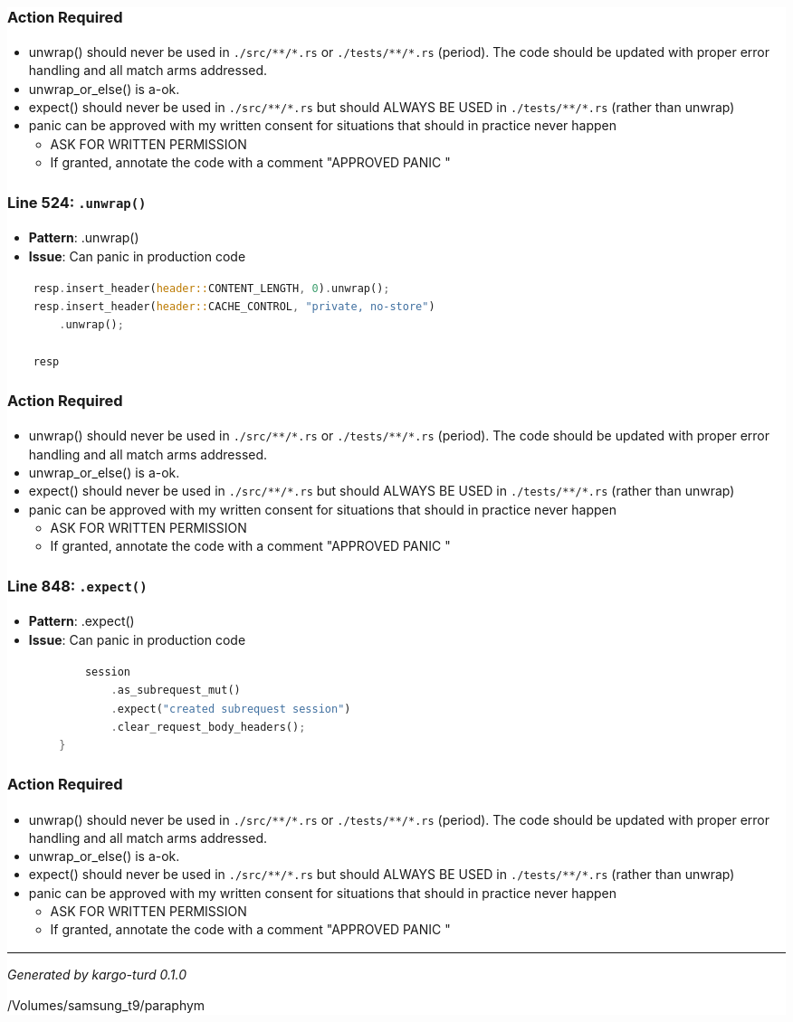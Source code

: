 ### Action Required

- unwrap() should never be used in `./src/**/*.rs` or `./tests/**/*.rs` (period). The code should be updated with proper error handling and all match arms addressed.
- unwrap_or_else() is a-ok. 
- expect() should never be used in `./src/**/*.rs` but should ALWAYS BE USED in `./tests/**/*.rs` (rather than unwrap)
- panic can be approved with my written consent for situations that should in practice never happen  
  - ASK FOR WRITTEN PERMISSION
  - If granted, annotate the code with a comment "APPROVED PANIC "


### Line 524: `.unwrap()`

- **Pattern**: .unwrap()
- **Issue**: Can panic in production code

```rust
    resp.insert_header(header::CONTENT_LENGTH, 0).unwrap();
    resp.insert_header(header::CACHE_CONTROL, "private, no-store")
        .unwrap();

    resp
```

### Action Required

- unwrap() should never be used in `./src/**/*.rs` or `./tests/**/*.rs` (period). The code should be updated with proper error handling and all match arms addressed.
- unwrap_or_else() is a-ok. 
- expect() should never be used in `./src/**/*.rs` but should ALWAYS BE USED in `./tests/**/*.rs` (rather than unwrap)
- panic can be approved with my written consent for situations that should in practice never happen  
  - ASK FOR WRITTEN PERMISSION
  - If granted, annotate the code with a comment "APPROVED PANIC "


### Line 848: `.expect()`

- **Pattern**: .expect()
- **Issue**: Can panic in production code

```rust
            session
                .as_subrequest_mut()
                .expect("created subrequest session")
                .clear_request_body_headers();
        }
```

### Action Required

- unwrap() should never be used in `./src/**/*.rs` or `./tests/**/*.rs` (period). The code should be updated with proper error handling and all match arms addressed.
- unwrap_or_else() is a-ok. 
- expect() should never be used in `./src/**/*.rs` but should ALWAYS BE USED in `./tests/**/*.rs` (rather than unwrap)
- panic can be approved with my written consent for situations that should in practice never happen  
  - ASK FOR WRITTEN PERMISSION
  - If granted, annotate the code with a comment "APPROVED PANIC "

---

*Generated by kargo-turd 0.1.0*

/Volumes/samsung_t9/paraphym